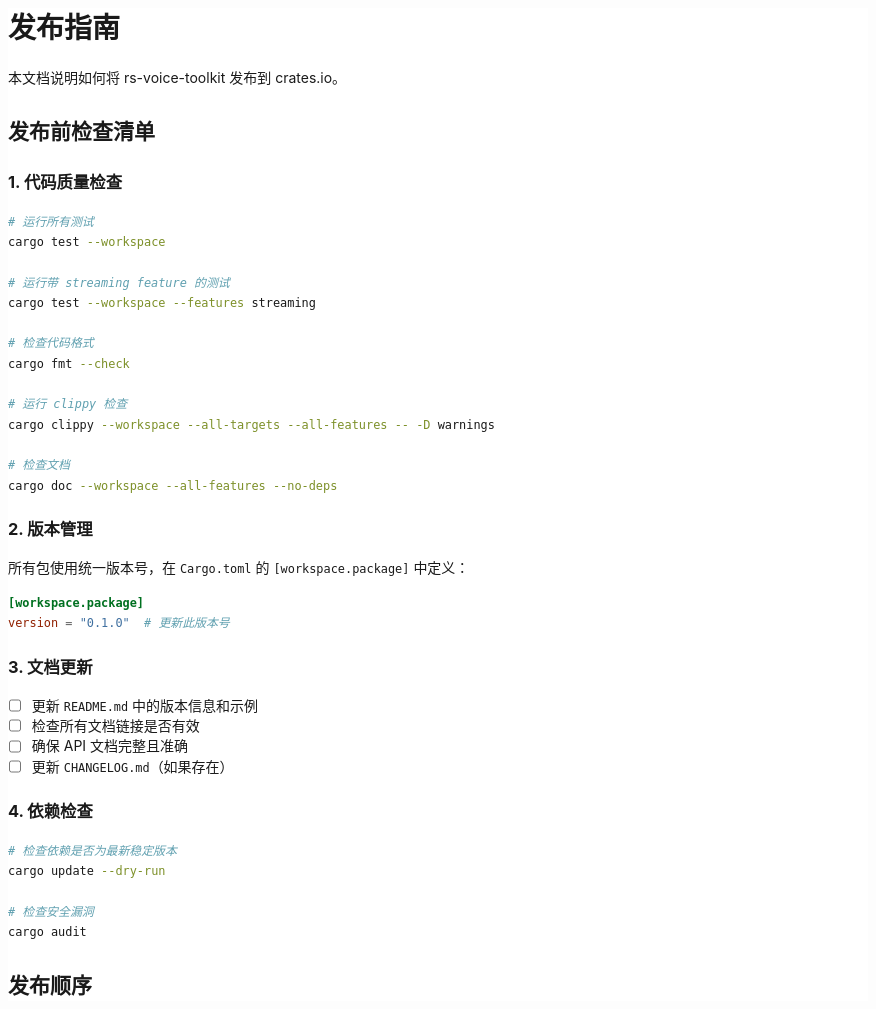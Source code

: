 # 发布指南

本文档说明如何将 rs-voice-toolkit 发布到 crates.io。

## 发布前检查清单

### 1. 代码质量检查

```bash
# 运行所有测试
cargo test --workspace

# 运行带 streaming feature 的测试
cargo test --workspace --features streaming

# 检查代码格式
cargo fmt --check

# 运行 clippy 检查
cargo clippy --workspace --all-targets --all-features -- -D warnings

# 检查文档
cargo doc --workspace --all-features --no-deps
```

### 2. 版本管理

所有包使用统一版本号，在 `Cargo.toml` 的 `[workspace.package]` 中定义：

```toml
[workspace.package]
version = "0.1.0"  # 更新此版本号
```

### 3. 文档更新

- [ ] 更新 `README.md` 中的版本信息和示例
- [ ] 检查所有文档链接是否有效
- [ ] 确保 API 文档完整且准确
- [ ] 更新 `CHANGELOG.md`（如果存在）

### 4. 依赖检查

```bash
# 检查依赖是否为最新稳定版本
cargo update --dry-run

# 检查安全漏洞
cargo audit
```

## 发布顺序
